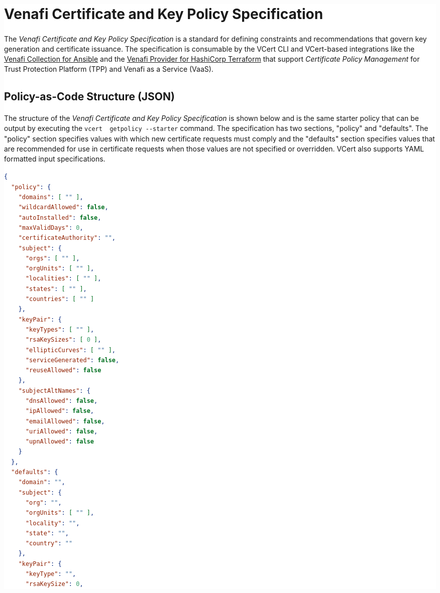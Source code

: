 # Venafi Certificate and Key Policy Specification

The _Venafi Certificate and Key Policy Specification_ is a standard for defining 
constraints and recommendations that govern key generation and certificate issuance. 
The specification is consumable by the VCert CLI and VCert-based integrations like 
the [Venafi Collection for Ansible](https://github.com/Venafi/ansible-collection-venafi) 
and the [Venafi Provider for HashiCorp Terraform](https://github.com/Venafi/terraform-provider-venafi) 
that support _Certificate Policy Management_ for Trust Protection Platform (TPP) and Venafi
as a Service (VaaS).

## Policy-as-Code Structure (JSON)

The structure of the _Venafi Certificate and Key Policy Specification_ is shown 
below and is the same starter policy that can be output by executing the `vcert 
getpolicy --starter` command. The specification has two sections, "policy" and 
"defaults". The "policy" section specifies values with which new certificate requests 
must comply and the "defaults" section specifies values that are recommended for use 
in certificate requests when those values are not specified or overridden. 
VCert also supports YAML formatted input specifications.

```json
{
  "policy": {
    "domains": [ "" ],
    "wildcardAllowed": false,
    "autoInstalled": false,
    "maxValidDays": 0,
    "certificateAuthority": "",
    "subject": {
      "orgs": [ "" ],
      "orgUnits": [ "" ],
      "localities": [ "" ],
      "states": [ "" ],
      "countries": [ "" ]
    },
    "keyPair": {
      "keyTypes": [ "" ],
      "rsaKeySizes": [ 0 ],
      "ellipticCurves": [ "" ],
      "serviceGenerated": false,
      "reuseAllowed": false
    },
    "subjectAltNames": {
      "dnsAllowed": false,
      "ipAllowed": false,
      "emailAllowed": false,
      "uriAllowed": false,
      "upnAllowed": false
    }
  },
  "defaults": {
    "domain": "",
    "subject": {
      "org": "",
      "orgUnits": [ "" ],
      "locality": "",
      "state": "",
      "country": ""
    },
    "keyPair": {
      "keyType": "",
      "rsaKeySize": 0,
```